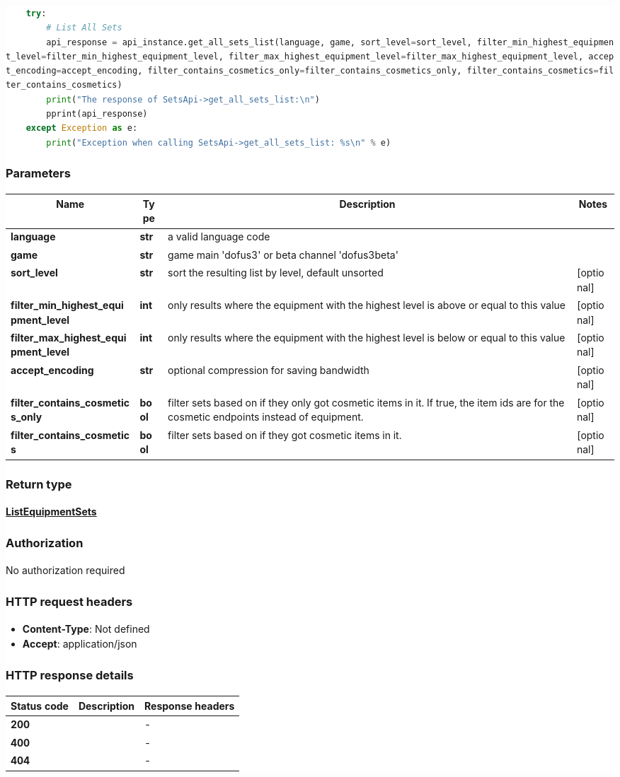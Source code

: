 ```python
    try:
        # List All Sets
        api_response = api_instance.get_all_sets_list(language, game, sort_level=sort_level, filter_min_highest_equipment_level=filter_min_highest_equipment_level, filter_max_highest_equipment_level=filter_max_highest_equipment_level, accept_encoding=accept_encoding, filter_contains_cosmetics_only=filter_contains_cosmetics_only, filter_contains_cosmetics=filter_contains_cosmetics)
        print("The response of SetsApi->get_all_sets_list:\n")
        pprint(api_response)
    except Exception as e:
        print("Exception when calling SetsApi->get_all_sets_list: %s\n" % e)
```



### Parameters


Name | Type | Description  | Notes
------------- | ------------- | ------------- | -------------
 **language** | **str**| a valid language code | 
 **game** | **str**| game main &#39;dofus3&#39; or beta channel &#39;dofus3beta&#39; | 
 **sort_level** | **str**| sort the resulting list by level, default unsorted | [optional] 
 **filter_min_highest_equipment_level** | **int**| only results where the equipment with the highest level is above or equal to this value | [optional] 
 **filter_max_highest_equipment_level** | **int**| only results where the equipment with the highest level is below or equal to this value | [optional] 
 **accept_encoding** | **str**| optional compression for saving bandwidth | [optional] 
 **filter_contains_cosmetics_only** | **bool**| filter sets based on if they only got cosmetic items in it. If true, the item ids are for the cosmetic endpoints instead of equipment. | [optional] 
 **filter_contains_cosmetics** | **bool**| filter sets based on if they got cosmetic items in it. | [optional] 

### Return type

[**ListEquipmentSets**](ListEquipmentSets.md)

### Authorization

No authorization required

### HTTP request headers

 - **Content-Type**: Not defined
 - **Accept**: application/json

### HTTP response details

| Status code | Description | Response headers |
|-------------|-------------|------------------|
**200** |  |  -  |
**400** |  |  -  |
**404** |  |  -  |
